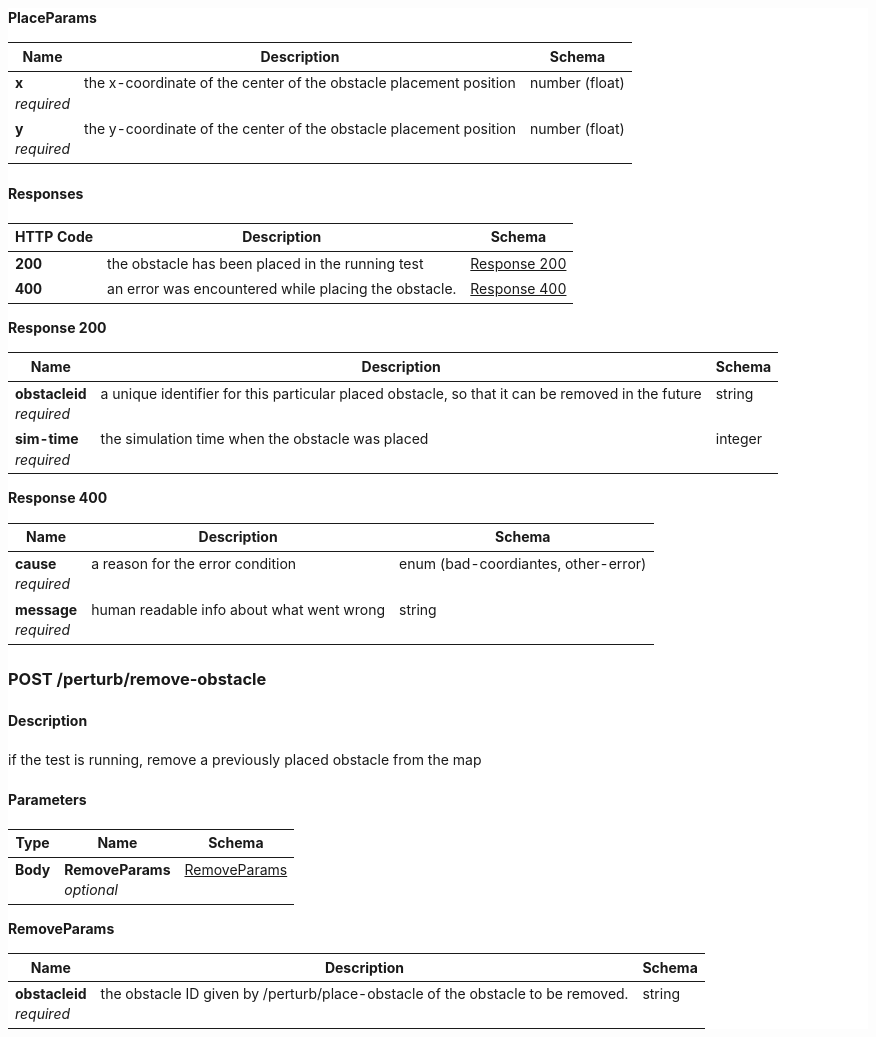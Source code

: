 <a name="perturb-place-obstacle-post-placeparams"></a>
**PlaceParams**

|Name|Description|Schema|
|---|---|---|
|**x**  <br>*required*|the x-coordinate of the center of the obstacle placement position|number (float)|
|**y**  <br>*required*|the y-coordinate of the center of the obstacle placement position|number (float)|


#### Responses

|HTTP Code|Description|Schema|
|---|---|---|
|**200**|the obstacle has been placed in the running test|[Response 200](#perturb-place-obstacle-post-response-200)|
|**400**|an error was encountered while placing the obstacle.|[Response 400](#perturb-place-obstacle-post-response-400)|

<a name="perturb-place-obstacle-post-response-200"></a>
**Response 200**

|Name|Description|Schema|
|---|---|---|
|**obstacleid**  <br>*required*|a unique identifier for this particular placed obstacle, so that it can be removed in the future|string|
|**sim-time**  <br>*required*|the simulation time when the obstacle was placed|integer|

<a name="perturb-place-obstacle-post-response-400"></a>
**Response 400**

|Name|Description|Schema|
|---|---|---|
|**cause**  <br>*required*|a reason for the error condition|enum (bad-coordiantes, other-error)|
|**message**  <br>*required*|human readable info about what went wrong|string|


<a name="perturb-remove-obstacle-post"></a>
### POST /perturb/remove-obstacle

#### Description
if the test is running, remove a previously placed obstacle from the map


#### Parameters

|Type|Name|Schema|
|---|---|---|
|**Body**|**RemoveParams**  <br>*optional*|[RemoveParams](#perturb-remove-obstacle-post-removeparams)|

<a name="perturb-remove-obstacle-post-removeparams"></a>
**RemoveParams**

|Name|Description|Schema|
|---|---|---|
|**obstacleid**  <br>*required*|the obstacle ID given by /perturb/place-obstacle of the obstacle to be removed.|string|
